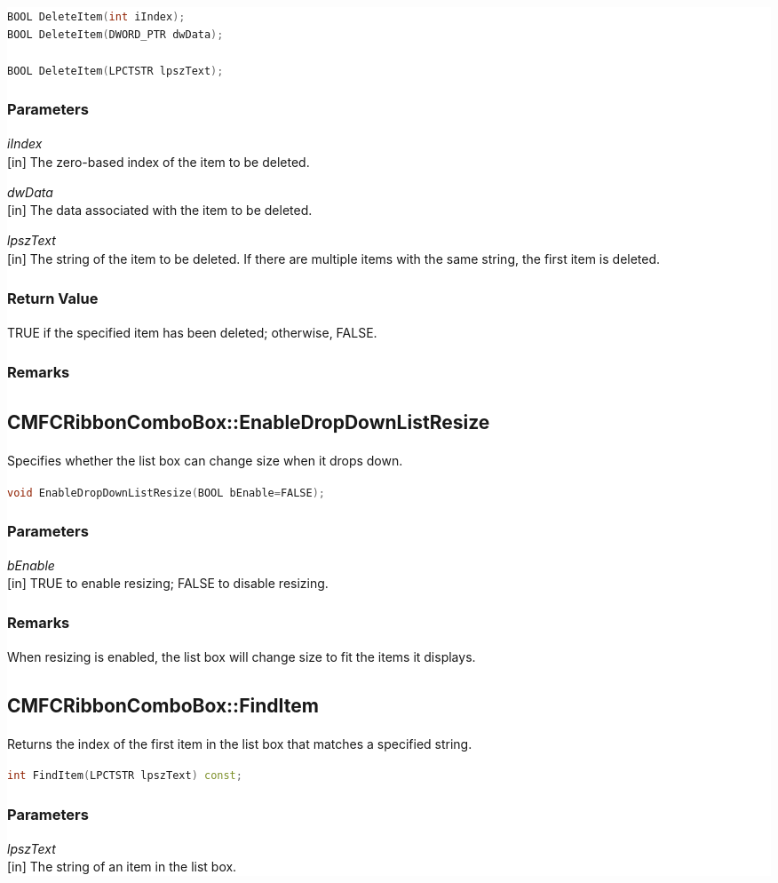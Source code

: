 ```cpp
BOOL DeleteItem(int iIndex);
BOOL DeleteItem(DWORD_PTR dwData);

BOOL DeleteItem(LPCTSTR lpszText);
```

### Parameters

*iIndex*<br/>
[in] The zero-based index of the item to be deleted.

*dwData*<br/>
[in] The data associated with the item to be deleted.

*lpszText*<br/>
[in] The string of the item to be deleted. If there are multiple items with the same string, the first item is deleted.

### Return Value

TRUE if the specified item has been deleted; otherwise, FALSE.

### Remarks

## <a name="enabledropdownlistresize"></a> CMFCRibbonComboBox::EnableDropDownListResize

Specifies whether the list box can change size when it drops down.

```cpp
void EnableDropDownListResize(BOOL bEnable=FALSE);
```

### Parameters

*bEnable*<br/>
[in] TRUE to enable resizing; FALSE to disable resizing.

### Remarks

When resizing is enabled, the list box will change size to fit the items it displays.

## <a name="finditem"></a> CMFCRibbonComboBox::FindItem

Returns the index of the first item in the list box that matches a specified string.

```cpp
int FindItem(LPCTSTR lpszText) const;
```

### Parameters

*lpszText*<br/>
[in] The string of an item in the list box.
